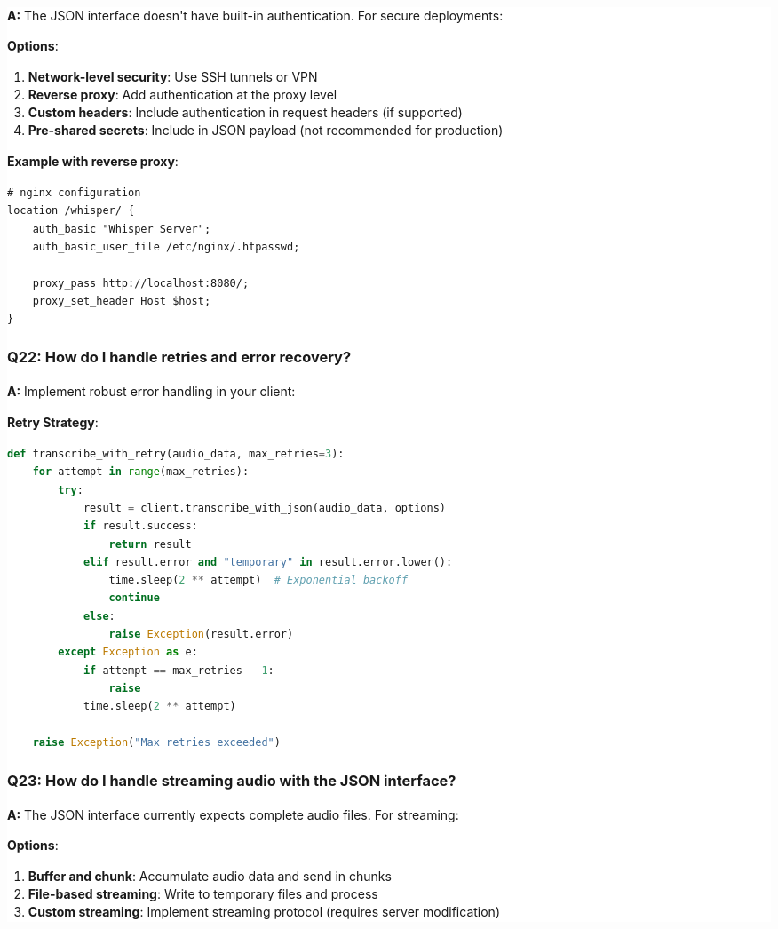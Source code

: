 **A:** The JSON interface doesn't have built-in authentication. For secure deployments:

**Options**:
1. **Network-level security**: Use SSH tunnels or VPN
2. **Reverse proxy**: Add authentication at the proxy level
3. **Custom headers**: Include authentication in request headers (if supported)
4. **Pre-shared secrets**: Include in JSON payload (not recommended for production)

**Example with reverse proxy**:
```nginx
# nginx configuration
location /whisper/ {
    auth_basic "Whisper Server";
    auth_basic_user_file /etc/nginx/.htpasswd;
    
    proxy_pass http://localhost:8080/;
    proxy_set_header Host $host;
}
```

### Q22: How do I handle retries and error recovery?

**A:** Implement robust error handling in your client:

**Retry Strategy**:
```python
def transcribe_with_retry(audio_data, max_retries=3):
    for attempt in range(max_retries):
        try:
            result = client.transcribe_with_json(audio_data, options)
            if result.success:
                return result
            elif result.error and "temporary" in result.error.lower():
                time.sleep(2 ** attempt)  # Exponential backoff
                continue
            else:
                raise Exception(result.error)
        except Exception as e:
            if attempt == max_retries - 1:
                raise
            time.sleep(2 ** attempt)
    
    raise Exception("Max retries exceeded")
```

### Q23: How do I handle streaming audio with the JSON interface?

**A:** The JSON interface currently expects complete audio files. For streaming:

**Options**:
1. **Buffer and chunk**: Accumulate audio data and send in chunks
2. **File-based streaming**: Write to temporary files and process
3. **Custom streaming**: Implement streaming protocol (requires server modification)
